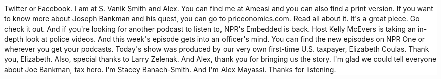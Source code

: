 Twitter or Facebook.
I am at S.
Vanik Smith and Alex.
You can find me at
Ameasi and you can also
find a print version.
If you want to know more
about Joseph Bankman and
his quest, you can go to
priceonomics.com.
Read all about it.
It's a great piece.
Go check it out.
And if you're looking for
another podcast to listen
to, NPR's Embedded is
back.
Host Kelly McEvers is
taking an in-depth look
at police videos.
And this week's episode
gets into an officer's
mind.
You can find the new
episodes on NPR One or
wherever you get your
podcasts.
Today's show was
produced by our very
own first-time U.S.
taxpayer, Elizabeth Coulas.
Thank you, Elizabeth.
Also, special thanks to
Larry Zelenak.
And Alex, thank you for
bringing us the story.
I'm glad we could tell
everyone about Joe
Bankman, tax hero.
I'm Stacey Banach-Smith.
And I'm Alex Mayassi.
Thanks for listening.
